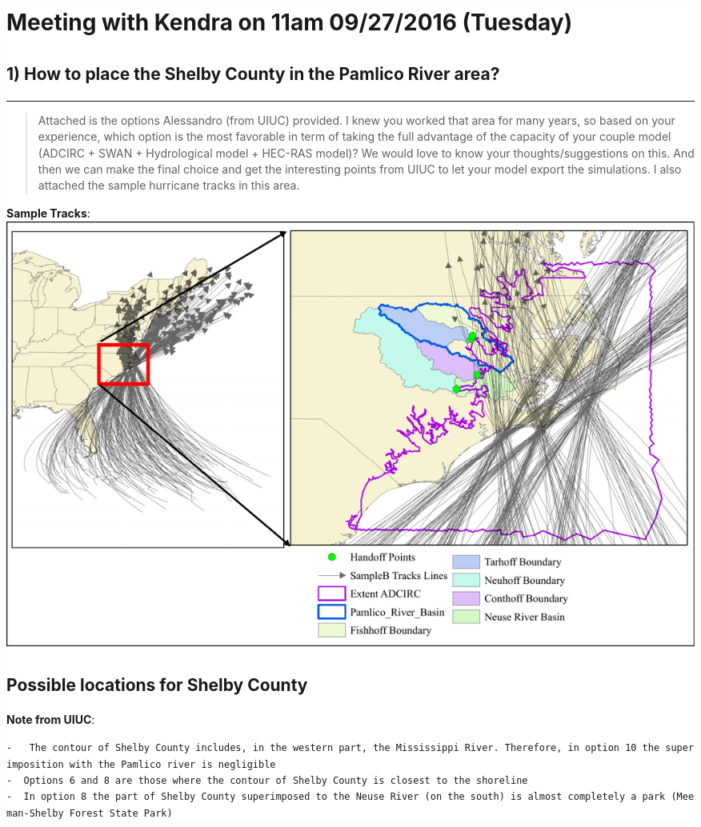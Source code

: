 
# Meeting with Kendra on 11am 09/27/2016 (Tuesday)



## 1) How to place the Shelby County in the Pamlico River area?
-------
>Attached is the options Alessandro (from UIUC) provided. I knew you worked that area for many years, so based on your experience, which option is the most favorable in term of taking the full advantage of the capacity of your couple model (ADCIRC + SWAN + Hydrological model + HEC-RAS model)? We would love to know your thoughts/suggestions on this. And then we can make the final choice and get the interesting points from UIUC to let your model export the simulations. I also attached the sample hurricane tracks in this area.
    
**Sample Tracks**: 
![Tracks](https://github.com/xuexianwuou/NIST_Greenville/blob/master/Figures/Tracks.pdf)

**Possible locations for Shelby County**
-----

**Note from UIUC**: 
```    
-   The contour of Shelby County includes, in the western part, the Mississippi River. Therefore, in option 10 the superimposition with the Pamlico river is negligible     
-  Options 6 and 8 are those where the contour of Shelby County is closest to the shoreline
-  In option 8 the part of Shelby County superimposed to the Neuse River (on the south) is almost completely a park (Meeman-Shelby Forest State Park)
```
